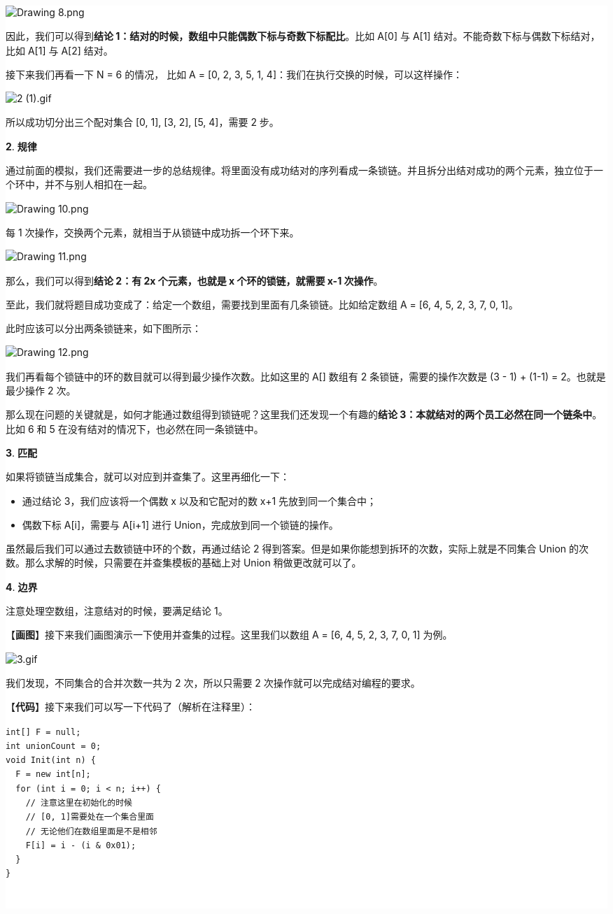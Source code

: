 <p data-nodeid="332011"><img src="https://s0.lgstatic.com/i/image6/M01/21/81/Cgp9HWBUZqCAfrFNAACU4aaiqjc231.png" alt="Drawing 8.png" data-nodeid="332837"></p>
<p data-nodeid="332012">因此，我们可以得到<strong data-nodeid="332859">结论 1：结对的时候，数组中只能偶数下标与奇数下标配比</strong>。比如 A[0] 与 A[1] 结对。不能奇数下标与偶数下标结对，比如 A[1] 与 A[2] 结对。</p>
<p data-nodeid="332013">接下来我们再看一下 N = 6 的情况， 比如 A = [0, 2, 3, 5, 1, 4]：我们在执行交换的时候，可以这样操作：</p>
<p data-nodeid="332014"><img src="https://s0.lgstatic.com/i/image6/M01/21/7E/CioPOWBUZqqADNgZAAU5MW4PWoI242.gif" alt="2 (1).gif" data-nodeid="332867"></p>
<p data-nodeid="340198" class="te-preview-highlight">所以成功切分出三个配对集合 [0, 1], [3, 2], [5, 4]，需要 2 步。</p>

<p data-nodeid="332016"><strong data-nodeid="332888">2</strong>. <strong data-nodeid="332889">规律</strong></p>
<p data-nodeid="332017">通过前面的模拟，我们还需要进一步的总结规律。将里面没有成功结对的序列看成一条锁链。并且拆分出结对成功的两个元素，独立位于一个环中，并不与别人相扣在一起。</p>
<p data-nodeid="332018"><img src="https://s0.lgstatic.com/i/image6/M01/21/81/Cgp9HWBUZrSALzFBAADhm_fwnRk393.png" alt="Drawing 10.png" data-nodeid="332893"></p>
<p data-nodeid="332019">每 1 次操作，交换两个元素，就相当于从锁链中成功拆一个环下来。</p>
<p data-nodeid="332020"><img src="https://s0.lgstatic.com/i/image6/M01/21/7E/CioPOWBUZryASSNEAAEb64nhdKE214.png" alt="Drawing 11.png" data-nodeid="332897"></p>
<p data-nodeid="332021">那么，我们可以得到<strong data-nodeid="332903">结论 2：有 2x 个元素，也就是 x 个环的锁链，就需要 x-1 次操作</strong>。</p>
<p data-nodeid="332022">至此，我们就将题目成功变成了：给定一个数组，需要找到里面有几条锁链。比如给定数组 A = [6, 4, 5, 2, 3, 7, 0, 1]。</p>
<p data-nodeid="332023">此时应该可以分出两条锁链来，如下图所示：</p>
<p data-nodeid="332024"><img src="https://s0.lgstatic.com/i/image6/M01/21/7E/CioPOWBUZsWAPW0xAADZQU20JEU856.png" alt="Drawing 12.png" data-nodeid="332912"></p>
<p data-nodeid="332025">我们再看每个锁链中的环的数目就可以得到最少操作次数。比如这里的 A[] 数组有 2 条锁链，需要的操作次数是 (3 - 1) + (1-1) = 2。也就是最少操作 2 次。</p>
<p data-nodeid="332026">那么现在问题的关键就是，如何才能通过数组得到锁链呢？这里我们还发现一个有趣的<strong data-nodeid="332922">结论 3：本就结对的两个员工必然在同一个链条中</strong>。比如 6 和 5 在没有结对的情况下，也必然在同一条锁链中。</p>
<p data-nodeid="332027"><strong data-nodeid="332930">3</strong>. <strong data-nodeid="332931">匹配</strong></p>
<p data-nodeid="332028">如果将锁链当成集合，就可以对应到并查集了。这里再细化一下：</p>
<ul data-nodeid="332029">
<li data-nodeid="332030">
<p data-nodeid="332031">通过结论 3，我们应该将一个偶数 x 以及和它配对的数 x+1 先放到同一个集合中；</p>
</li>
<li data-nodeid="332032">
<p data-nodeid="332033">偶数下标 A[i]，需要与 A[i+1] 进行 Union，完成放到同一个锁链的操作。</p>
</li>
</ul>
<p data-nodeid="332034">虽然最后我们可以通过去数锁链中环的个数，再通过结论 2 得到答案。但是如果你能想到拆环的次数，实际上就是不同集合 Union 的次数。那么求解的时候，只需要在并查集模板的基础上对 Union 稍做更改就可以了。</p>
<p data-nodeid="332035"><strong data-nodeid="332951">4</strong>. <strong data-nodeid="332952">边界</strong></p>
<p data-nodeid="332036">注意处理空数组，注意结对的时候，要满足结论 1。</p>
<p data-nodeid="332037">【<strong data-nodeid="332963">画图</strong>】接下来我们画图演示一下使用并查集的过程。这里我们以数组 A = [6, 4, 5, 2, 3, 7, 0, 1] 为例。</p>
<p data-nodeid="332038"><img src="https://s0.lgstatic.com/i/image6/M01/21/81/Cgp9HWBUZteAaZlrABz3L57gQK4855.gif" alt="3.gif" data-nodeid="332966"></p>
<p data-nodeid="332039">我们发现，不同集合的合并次数一共为 2 次，所以只需要 2 次操作就可以完成结对编程的要求。</p>
<p data-nodeid="332040">【<strong data-nodeid="332973">代码</strong>】接下来我们可以写一下代码了（解析在注释里）：</p>
<pre class="lang-java" data-nodeid="332041"><code data-language="java"><span class="hljs-keyword">int</span>[] F = <span class="hljs-keyword">null</span>;
<span class="hljs-keyword">int</span> unionCount = <span class="hljs-number">0</span>;
<span class="hljs-function"><span class="hljs-keyword">void</span> <span class="hljs-title">Init</span><span class="hljs-params">(<span class="hljs-keyword">int</span> n)</span> </span>{
  F = <span class="hljs-keyword">new</span> <span class="hljs-keyword">int</span>[n];
  <span class="hljs-keyword">for</span> (<span class="hljs-keyword">int</span> i = <span class="hljs-number">0</span>; i &lt; n; i++) {
    <span class="hljs-comment">// 注意这里在初始化的时候</span>
    <span class="hljs-comment">// [0, 1]需要处在一个集合里面</span>
    <span class="hljs-comment">// 无论他们在数组里面是不是相邻</span>
    F[i] = i - (i &amp; <span class="hljs-number">0x01</span>);
  }
}